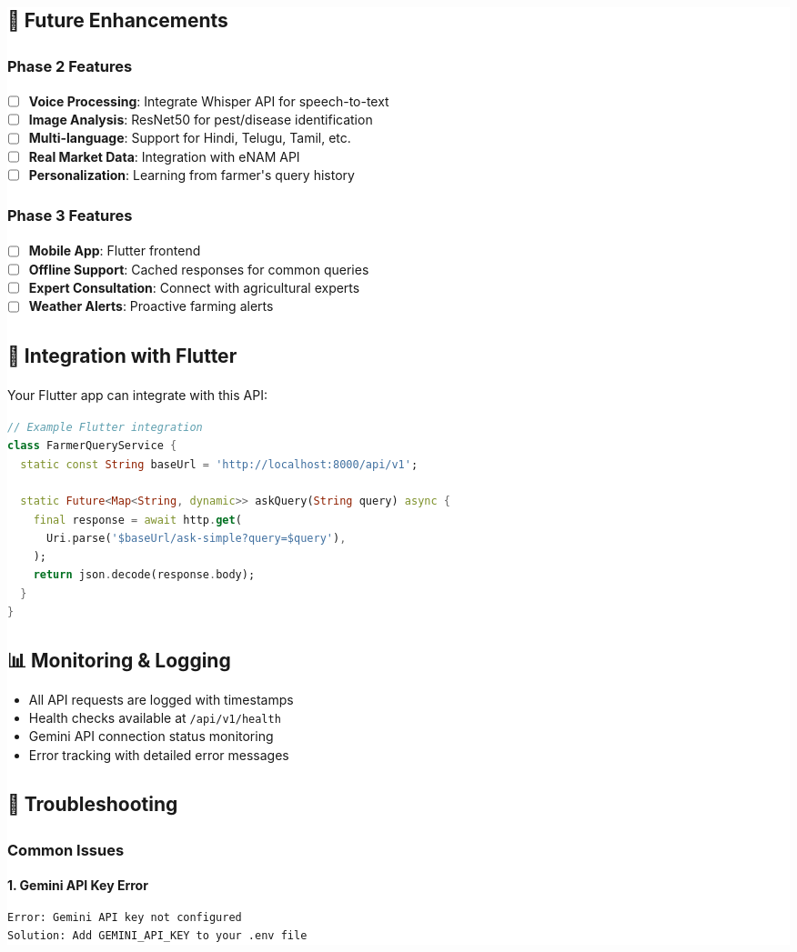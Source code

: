 ## 🔮 Future Enhancements

### Phase 2 Features
- [ ] **Voice Processing**: Integrate Whisper API for speech-to-text
- [ ] **Image Analysis**: ResNet50 for pest/disease identification
- [ ] **Multi-language**: Support for Hindi, Telugu, Tamil, etc.
- [ ] **Real Market Data**: Integration with eNAM API
- [ ] **Personalization**: Learning from farmer's query history

### Phase 3 Features
- [ ] **Mobile App**: Flutter frontend
- [ ] **Offline Support**: Cached responses for common queries
- [ ] **Expert Consultation**: Connect with agricultural experts
- [ ] **Weather Alerts**: Proactive farming alerts

## 🤝 Integration with Flutter

Your Flutter app can integrate with this API:

```dart
// Example Flutter integration
class FarmerQueryService {
  static const String baseUrl = 'http://localhost:8000/api/v1';
  
  static Future<Map<String, dynamic>> askQuery(String query) async {
    final response = await http.get(
      Uri.parse('$baseUrl/ask-simple?query=$query'),
    );
    return json.decode(response.body);
  }
}
```

## 📊 Monitoring & Logging

- All API requests are logged with timestamps
- Health checks available at `/api/v1/health`
- Gemini API connection status monitoring
- Error tracking with detailed error messages

## 🐛 Troubleshooting

### Common Issues

**1. Gemini API Key Error**
```
Error: Gemini API key not configured
Solution: Add GEMINI_API_KEY to your .env file
```
